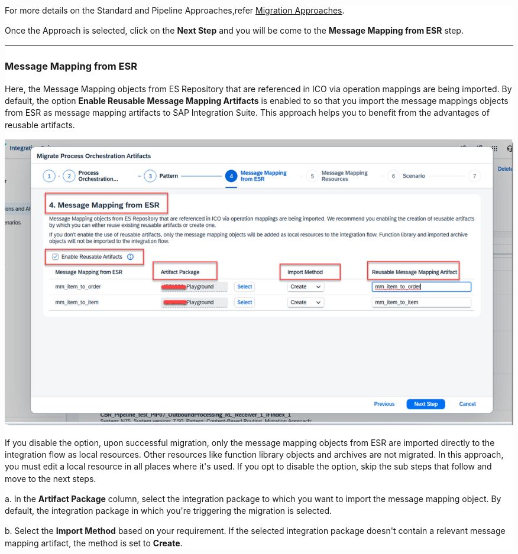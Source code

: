 
For more details on the Standard and Pipeline Approaches,refer [Migration Approaches](https://help.sap.com/docs/integration-suite/sap-integration-suite/pipleine-approach-vs-standard-approach).

Once the Approach is selected, click on the **Next Step** and you will be come to the **Message Mapping from ESR** step.

---

### Message Mapping from ESR

Here, the Message Mapping objects from ES Repository that are referenced in ICO via operation mappings are being imported. By default, the option **Enable Reusable Message Mapping Artifacts** is enabled to so that you import the message mappings objects from ESR as message mapping artifacts to SAP Integration Suite. This approach helps you to benefit from the advantages of reusable artifacts.


![Image](Images/Image-10.png)

If you disable the option, upon successful migration, only the message mapping objects from ESR are imported directly to the integration flow as local resources. Other resources like function library objects and archives are not migrated. In this approach, you must edit a local resource in all places where it's used. If you opt to disable the option, skip the sub steps that follow and move to the next steps.

a. In the **Artifact Package** column, select the integration package to which you want to import the message mapping object.
By default, the integration package in which you're triggering the migration is selected.

b. Select the **Import Method** based on your requirement.
If the selected integration package doesn't contain a relevant message mapping artifact, the method is set to **Create**.
